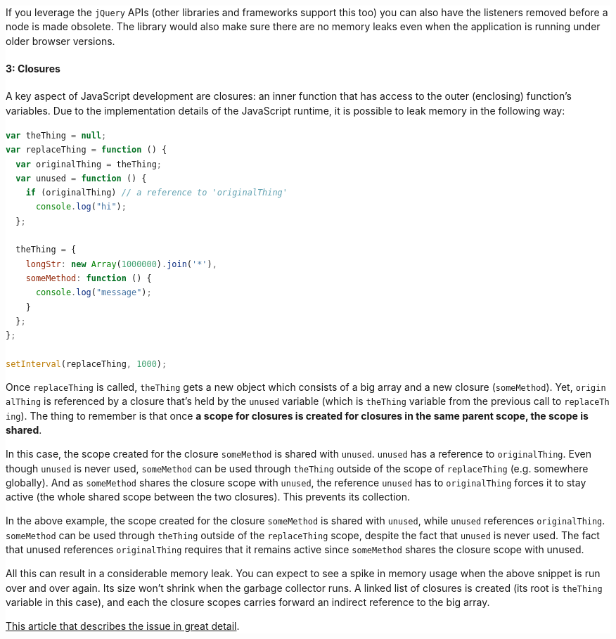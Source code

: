 If you leverage the `jQuery` APIs (other libraries and frameworks support this too) you can also have the listeners removed before a node is made obsolete. The library would also make sure there are no memory leaks even when the application is running under older browser versions.

#### 3: Closures

A key aspect of JavaScript development are closures: an inner function that has access to the outer (enclosing) function’s variables. Due to the implementation details of the JavaScript runtime, it is possible to leak memory in the following way:

```javascript
var theThing = null;
var replaceThing = function () {
  var originalThing = theThing;
  var unused = function () {
    if (originalThing) // a reference to 'originalThing'
      console.log("hi");
  };

  theThing = {
    longStr: new Array(1000000).join('*'),
    someMethod: function () {
      console.log("message");
    }
  };
};

setInterval(replaceThing, 1000);
```

Once `replaceThing` is called, `theThing` gets a new object which consists of a big array and a new closure (`someMethod`). Yet, `originalThing` is referenced by a closure that’s held by the `unused` variable (which is `theThing` variable from the previous call to `replaceThing`). The thing to remember is that once **a scope for closures is created for closures in the same parent scope, the scope is shared**.

In this case, the scope created for the closure `someMethod` is shared with `unused`. `unused` has a reference to `originalThing`. Even though `unused` is never used, `someMethod` can be used through `theThing` outside of the scope of `replaceThing` (e.g. somewhere globally). And as `someMethod` shares the closure scope with `unused`, the reference `unused` has to `originalThing` forces it to stay active (the whole shared scope between the two closures). This prevents its collection.

In the above example, the scope created for the closure `someMethod` is shared with `unused`, while `unused` references `originalThing`. `someMethod` can be used through `theThing` outside of the `replaceThing` scope, despite the fact that `unused` is never used. The fact that unused references `originalThing` requires that it remains active since `someMethod` shares the closure scope with unused.

All this can result in a considerable memory leak. You can expect to see a spike in memory usage when the above snippet is run over and over again. Its size won’t shrink when the garbage collector runs. A linked list of closures is created (its root is `theThing` variable in this case), and each the closure scopes carries forward an indirect reference to the big array.

[This article that describes the issue in great detail](https://blog.meteor.com/an-interesting-kind-of-javascript-memory-leak-8b47d2e7f156).
